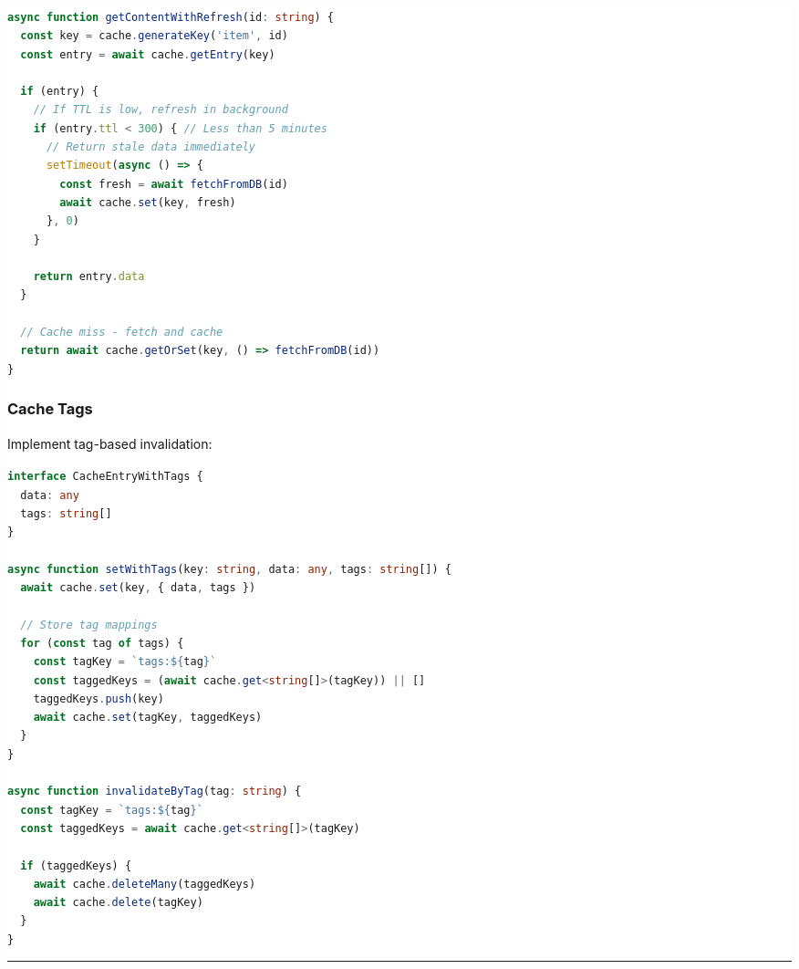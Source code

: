 ```typescript
async function getContentWithRefresh(id: string) {
  const key = cache.generateKey('item', id)
  const entry = await cache.getEntry(key)

  if (entry) {
    // If TTL is low, refresh in background
    if (entry.ttl < 300) { // Less than 5 minutes
      // Return stale data immediately
      setTimeout(async () => {
        const fresh = await fetchFromDB(id)
        await cache.set(key, fresh)
      }, 0)
    }

    return entry.data
  }

  // Cache miss - fetch and cache
  return await cache.getOrSet(key, () => fetchFromDB(id))
}
```

### Cache Tags

Implement tag-based invalidation:

```typescript
interface CacheEntryWithTags {
  data: any
  tags: string[]
}

async function setWithTags(key: string, data: any, tags: string[]) {
  await cache.set(key, { data, tags })

  // Store tag mappings
  for (const tag of tags) {
    const tagKey = `tags:${tag}`
    const taggedKeys = (await cache.get<string[]>(tagKey)) || []
    taggedKeys.push(key)
    await cache.set(tagKey, taggedKeys)
  }
}

async function invalidateByTag(tag: string) {
  const tagKey = `tags:${tag}`
  const taggedKeys = await cache.get<string[]>(tagKey)

  if (taggedKeys) {
    await cache.deleteMany(taggedKeys)
    await cache.delete(tagKey)
  }
}
```

---